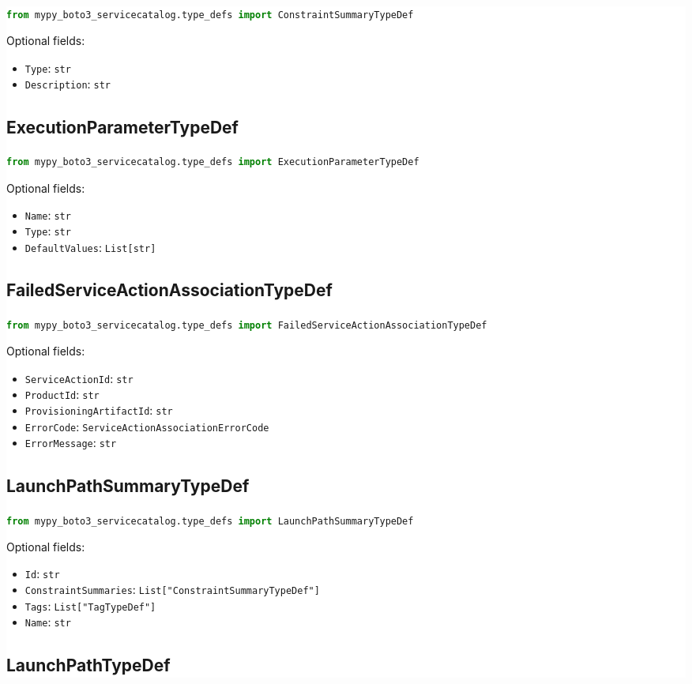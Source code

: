 ```python
from mypy_boto3_servicecatalog.type_defs import ConstraintSummaryTypeDef
```




Optional fields:
- `Type`: `str`
- `Description`: `str`


## ExecutionParameterTypeDef

```python
from mypy_boto3_servicecatalog.type_defs import ExecutionParameterTypeDef
```




Optional fields:
- `Name`: `str`
- `Type`: `str`
- `DefaultValues`: `List[str]`


## FailedServiceActionAssociationTypeDef

```python
from mypy_boto3_servicecatalog.type_defs import FailedServiceActionAssociationTypeDef
```




Optional fields:
- `ServiceActionId`: `str`
- `ProductId`: `str`
- `ProvisioningArtifactId`: `str`
- `ErrorCode`: `ServiceActionAssociationErrorCode`
- `ErrorMessage`: `str`


## LaunchPathSummaryTypeDef

```python
from mypy_boto3_servicecatalog.type_defs import LaunchPathSummaryTypeDef
```




Optional fields:
- `Id`: `str`
- `ConstraintSummaries`: `List["ConstraintSummaryTypeDef"]`
- `Tags`: `List["TagTypeDef"]`
- `Name`: `str`


## LaunchPathTypeDef
